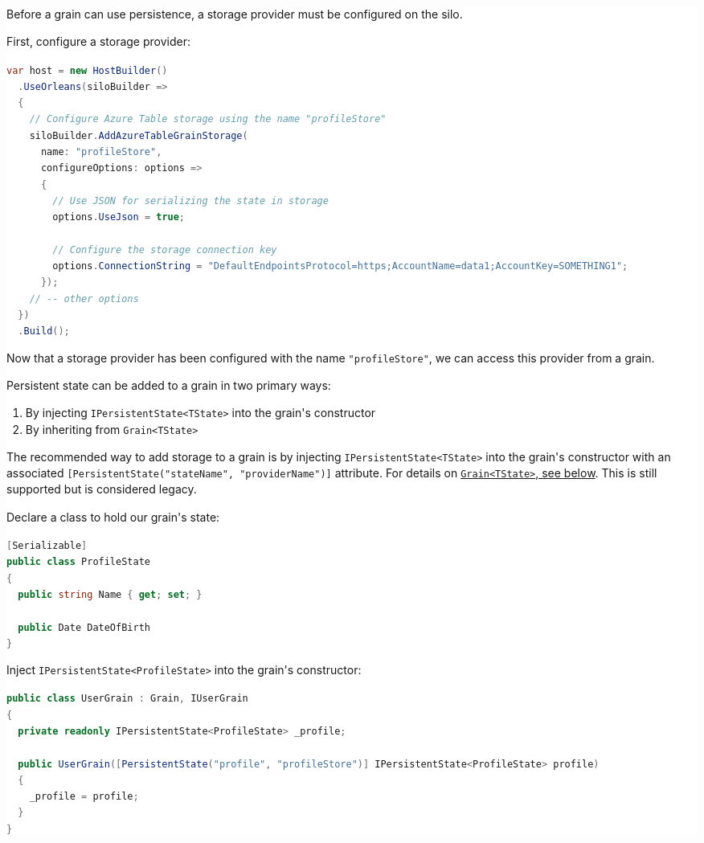 Before a grain can use persistence, a storage provider must be configured on the silo.

First, configure a storage provider:

``` csharp
var host = new HostBuilder()
  .UseOrleans(siloBuilder =>
  {
    // Configure Azure Table storage using the name "profileStore"
    siloBuilder.AddAzureTableGrainStorage(
      name: "profileStore",
      configureOptions: options =>
      {
        // Use JSON for serializing the state in storage
        options.UseJson = true;

        // Configure the storage connection key
        options.ConnectionString = "DefaultEndpointsProtocol=https;AccountName=data1;AccountKey=SOMETHING1";
      });
    // -- other options
  })
  .Build();
```

Now that a storage provider has been configured with the name `"profileStore"`, we can access this provider from a grain.

Persistent state can be added to a grain in two primary ways:

1. By injecting `IPersistentState<TState>` into the grain's constructor
2. By inheriting from `Grain<TState>`

The recommended way to add storage to a grain is by injecting `IPersistentState<TState>` into the grain's constructor with an associated `[PersistentState("stateName", "providerName")]` attribute. For details on [`Grain<TState>`, see below](#using-grainlttstategt-to-add-storage-to-a-grain). This is still supported but is considered legacy.

Declare a class to hold our grain's state:

``` csharp
[Serializable]
public class ProfileState
{
  public string Name { get; set; }

  public Date DateOfBirth
}
```

Inject `IPersistentState<ProfileState>` into the grain's constructor:

``` csharp
public class UserGrain : Grain, IUserGrain
{
  private readonly IPersistentState<ProfileState> _profile;

  public UserGrain([PersistentState("profile", "profileStore")] IPersistentState<ProfileState> profile)
  {
    _profile = profile;
  }
}
```
